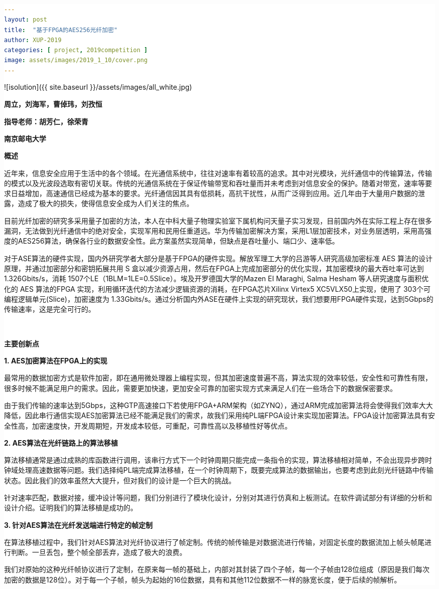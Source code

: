 ```yaml
---
layout: post
title:  "基于FPGA的AES256光纤加密"
author: XUP-2019
categories: [ project, 2019competition ]
image: assets/images/2019_1_10/cover.png
---
```


![isolution]({{ site.baseurl }}/assets/images/all_white.jpg)


**周立，刘海军，曹倬玮，刘孜恒**

**指导老师：胡芳仁，徐荣青**

**南京邮电大学**

**概述**

近年来，信息安全应用于生活中的各个领域。在光通信系统中，往往对速率有着较高的追求。其中对光模块，光纤通信中的传输算法，传输的模式以及光波段选取有密切关联。传统的光通信系统在于保证传输带宽和吞吐量而并未考虑到对信息安全的保护。随着对带宽，速率等要求日益增加，高速通信已经成为基本的要求。光纤通信因其具有低损耗，高抗干扰性，从而广泛得到应用。近几年由于大量用户数据的泄露，造成了极大的损失，使得信息安全成为人们关注的焦点。

目前光纤加密的研究多采用量子加密的方法，本人在中科大量子物理实验室下属机构问天量子实习发现，目前国内外在实际工程上存在很多漏洞，无法做到光纤通信中的绝对安全，实现军用和民用任重道远。华为传输加密解决方案，采用L1层加密技术，对业务层透明，采用高强度的AES256算法，确保各行业的数据安全性。此方案虽然实现简单，但缺点是吞吐量小、端口少、速率低。

对于ASE算法的硬件实现，国内外研究学者大部分是基于FPGA的硬件实现。解放军理工大学的吕游等人研究高级加密标准 AES 算法的设计原理，并通过加密部分和密钥拓展共用 S 盒以减少资源占用，然后在FPGA上完成加密部分的优化实现，其加密模块的最大吞吐率可达到 1.326Gbits/s，消耗 1507个LE（1BLM=1LE=0.5Slice）。埃及开罗德国大学的Mazen EI Maraghi, Salma Hesham 等人研究速度与面积优化的 AES 算法的FPGA 实现，利用循环迭代的方法减少逻辑资源的消耗，在FPGA芯片Xilinx Virtex5 XC5VLX50上实现，使用了 303个可编程逻辑单元(Slice)，加密速度为 1.33Gbits/s。通过分析国内外ASE在硬件上实现的研究现状，我们想要用FPGA硬件实现，达到5Gbps的传输速率，这是完全可行的。

&nbsp;

**主要创新点**


**1.&nbsp;AES加密算法在FPGA上的实现**

最常用的数据加密方式是软件加密，即在通用微处理器上编程实现，但其加密速度普遍不高，算法实现的效率较低，安全性和可靠性有限，很多时候不能满足用户的需求。因此，需要更加快速，更加安全可靠的加密实现方式来满足人们在一些场合下的数据保密要求。

由于我们传输的速率达到5Gbps，这种GTP高速接口下若使用FPGA+ARM架构（如ZYNQ），通过ARM完成加密算法将会使得我们效率大大降低，因此串行通信实现AES加密算法已经不能满足我们的需求，故我们采用纯PL端FPGA设计来实现加密算法。FPGA设计加密算法具有安全性高，加密速度快，开发周期短，开发成本较低，可重配，可靠性高以及移植性好等优点。

**2.&nbsp;AES算法在光纤链路上的算法移植**

算法移植通常是通过成熟的库函数进行调用，该串行方式下一个时钟周期只能完成一条指令的实现，算法移植相对简单，不会出现异步跨时钟域处理高速数据等问题。我们选择纯PL端完成算法移植，在一个时钟周期下，既要完成算法的数据输出，也要考虑到此刻光纤链路中传输状态。因此我们的效率虽然大大提升，但对我们的设计是一个巨大的挑战。

针对速率匹配，数据对接，缓冲设计等问题，我们分别进行了模块化设计，分别对其进行仿真和上板测试。在软件调试部分有详细的分析和设计介绍。证明我们的算法移植是成功的。

**3​​​​​. 针对AES算法在光纤发送端进行特定的帧定制**

在算法移植过程中，我们针对AES算法对光纤协议进行了帧定制。传统的帧传输是对数据流进行传输，对固定长度的数据流加上帧头帧尾进行判断。一旦丢包，整个帧全部丢弃，造成了极大的浪费。

我们对原始的这种光纤帧协议进行了定制，在原来每一帧的基础上，内部对其封装了四个子帧，每一个子帧由128位组成（原因是我们每次加密的数据是128位）。对于每一个子帧，帧头为起始的16位数据，具有和其他112位数据不一样的脉宽长度，便于后续的帧解析。

